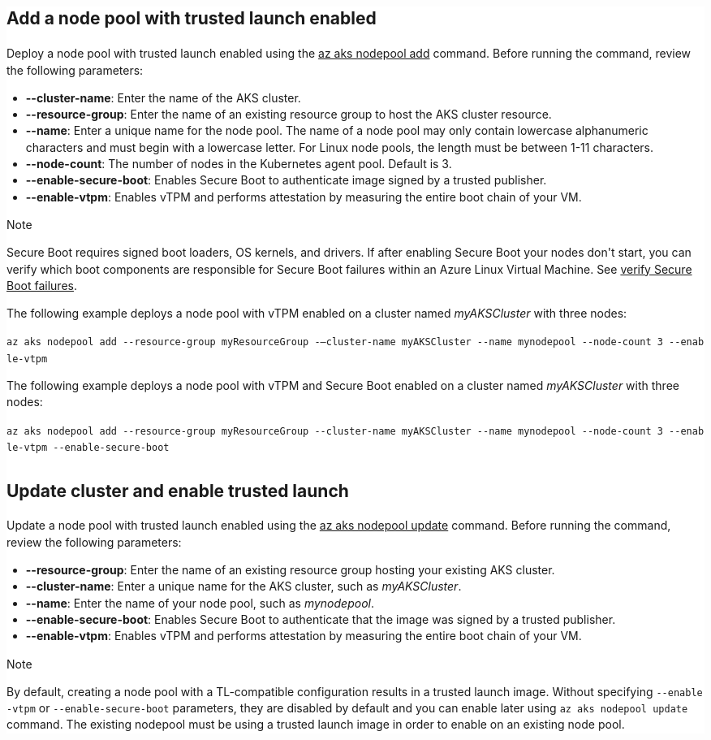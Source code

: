 ## Add a node pool with trusted launch enabled

Deploy a node pool with trusted launch enabled using the [az aks nodepool add][az-aks-nodepool-add] command. Before running the command, review the following parameters:

   * **--cluster-name**: Enter the name of the AKS cluster.
   * **--resource-group**: Enter the name of an existing resource group to host the AKS cluster resource.
   * **--name**: Enter a unique name for the node pool. The name of a node pool may only contain lowercase alphanumeric characters and must begin with a lowercase letter. For Linux node pools, the length must be between 1-11 characters.
   * **--node-count**: The number of nodes in the Kubernetes agent pool. Default is 3.
   * **--enable-secure-boot**: Enables Secure Boot to authenticate image signed by a trusted publisher.
   * **--enable-vtpm**: Enables vTPM and performs attestation by measuring the entire boot chain of your VM.

> [!NOTE]
> Secure Boot requires signed boot loaders, OS kernels, and drivers. If after enabling Secure Boot your nodes don't start, you can verify which boot components are responsible for Secure Boot failures within an Azure Linux Virtual Machine. See [verify Secure Boot failures][verify-secure-boot-failures].

The following example deploys a node pool with vTPM enabled on a cluster named *myAKSCluster* with three nodes:

```azurecli-interactive
az aks nodepool add --resource-group myResourceGroup -–cluster-name myAKSCluster --name mynodepool --node-count 3 --enable-vtpm  
```

The following example deploys a node pool with vTPM and Secure Boot enabled on a cluster named *myAKSCluster* with three nodes:

```azurecli-interactive
az aks nodepool add --resource-group myResourceGroup --cluster-name myAKSCluster --name mynodepool --node-count 3 --enable-vtpm --enable-secure-boot
```

## Update cluster and enable trusted launch

Update a node pool with trusted launch enabled using the [az aks nodepool update][az-aks-nodepool-update] command. Before running the command, review the following parameters:

   * **--resource-group**: Enter the name of an existing resource group hosting your existing AKS cluster.
   * **--cluster-name**: Enter a unique name for the AKS cluster, such as *myAKSCluster*.
   * **--name**: Enter the name of your node pool, such as *mynodepool*.
   * **--enable-secure-boot**: Enables Secure Boot to authenticate that the image was signed by a trusted publisher.
   * **--enable-vtpm**: Enables vTPM and performs attestation by measuring the entire boot chain of your VM.

> [!NOTE]
> By default, creating a node pool with a TL-compatible configuration results in a trusted launch image. Without specifying `--enable-vtpm` or `--enable-secure-boot` parameters, they are disabled by default and you can enable later using `az aks nodepool update` command. The existing nodepool must be using a trusted launch image in order to enable on an existing node pool.


[install-azure-cli]: /cli/azure/install-azure-cli
[az-feature-register]: /cli/azure/feature#az_feature_register
[az-provider-register]: /cli/azure/provider#az-provider-register
[az-feature-show]: /cli/azure/feature#az-feature-show
[trusted-launch-overview]: /azure/virtual-machines/trusted-launch
[secure-boot-overview]: /windows-hardware/design/device-experiences/oem-secure-boot
[trusted-platform-module-overview]: /windows/security/information-protection/tpm/trusted-platform-module-overview
[attestation-overview]: /windows/security/information-protection/tpm/tpm-fundamentals#measured-boot-with-support-for-attestation
[microsoft-defender-for-cloud-overview]: /azure/defender-for-cloud/defender-for-cloud-introduction
[az-aks-get-credentials]: /cli/azure/aks#az-aks-get-credentials
[az-aks-create]: /cli/azure/aks#az-aks-create
[az-aks-nodepool-add]: /cli/azure/aks/nodepool#az-aks-nodepool-add
[az-aks-nodepool-update]: /cli/azure/aks/nodepool#az-aks-nodepool-update
[azure-generation-two-virtual-machines]: /azure/virtual-machines/generation-2
[verify-secure-boot-failures]: /azure/virtual-machines/trusted-launch-faq#verify-secure-boot-failures
[tusted-launch-ephemeral-os-sizes]: /azure/virtual-machines/ephemeral-os-disks#trusted-launch-for-ephemeral-os-disks
[skip-gpu-driver-install]: gpu-cluster.md#skip-gpu-driver-installation-preview
